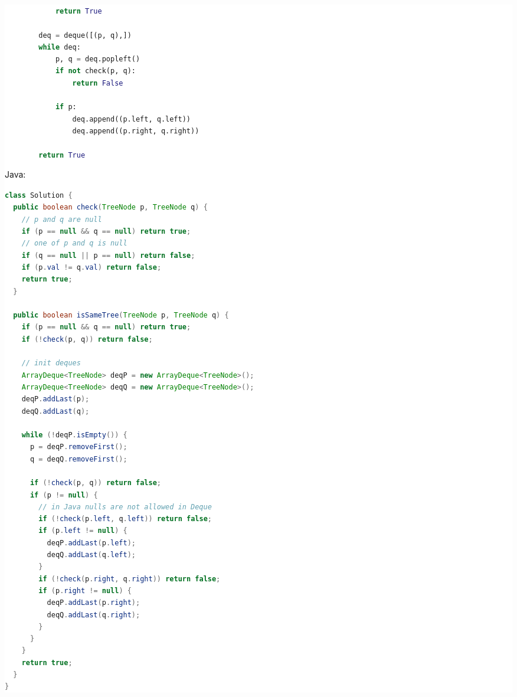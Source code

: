 ```python
            return True

        deq = deque([(p, q),])
        while deq:
            p, q = deq.popleft()
            if not check(p, q):
                return False

            if p:
                deq.append((p.left, q.left))
                deq.append((p.right, q.right))

        return True
```

Java:

```java
class Solution {
  public boolean check(TreeNode p, TreeNode q) {
    // p and q are null
    if (p == null && q == null) return true;
    // one of p and q is null
    if (q == null || p == null) return false;
    if (p.val != q.val) return false;
    return true;
  }

  public boolean isSameTree(TreeNode p, TreeNode q) {
    if (p == null && q == null) return true;
    if (!check(p, q)) return false;

    // init deques
    ArrayDeque<TreeNode> deqP = new ArrayDeque<TreeNode>();
    ArrayDeque<TreeNode> deqQ = new ArrayDeque<TreeNode>();
    deqP.addLast(p);
    deqQ.addLast(q);

    while (!deqP.isEmpty()) {
      p = deqP.removeFirst();
      q = deqQ.removeFirst();

      if (!check(p, q)) return false;
      if (p != null) {
        // in Java nulls are not allowed in Deque
        if (!check(p.left, q.left)) return false;
        if (p.left != null) {
          deqP.addLast(p.left);
          deqQ.addLast(q.left);
        }
        if (!check(p.right, q.right)) return false;
        if (p.right != null) {
          deqP.addLast(p.right);
          deqQ.addLast(q.right);
        }
      }
    }
    return true;
  }
}
```
